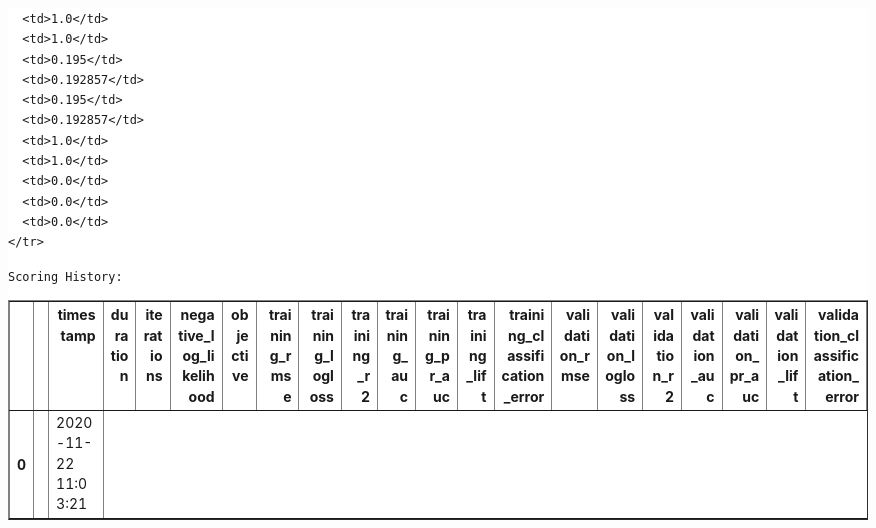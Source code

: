       <td>1.0</td>
      <td>1.0</td>
      <td>0.195</td>
      <td>0.192857</td>
      <td>0.195</td>
      <td>0.192857</td>
      <td>1.0</td>
      <td>1.0</td>
      <td>0.0</td>
      <td>0.0</td>
      <td>0.0</td>
    </tr>
  </tbody>
</table>
</div>


    
    
    Scoring History: 
    


<div>
<style scoped>
    .dataframe tbody tr th:only-of-type {
        vertical-align: middle;
    }

    .dataframe tbody tr th {
        vertical-align: top;
    }

    .dataframe thead th {
        text-align: right;
    }
</style>
<table border="1" class="dataframe">
  <thead>
    <tr style="text-align: right;">
      <th></th>
      <th></th>
      <th>timestamp</th>
      <th>duration</th>
      <th>iterations</th>
      <th>negative_log_likelihood</th>
      <th>objective</th>
      <th>training_rmse</th>
      <th>training_logloss</th>
      <th>training_r2</th>
      <th>training_auc</th>
      <th>training_pr_auc</th>
      <th>training_lift</th>
      <th>training_classification_error</th>
      <th>validation_rmse</th>
      <th>validation_logloss</th>
      <th>validation_r2</th>
      <th>validation_auc</th>
      <th>validation_pr_auc</th>
      <th>validation_lift</th>
      <th>validation_classification_error</th>
    </tr>
  </thead>
  <tbody>
    <tr>
      <th>0</th>
      <td></td>
      <td>2020-11-22 11:03:21</td>